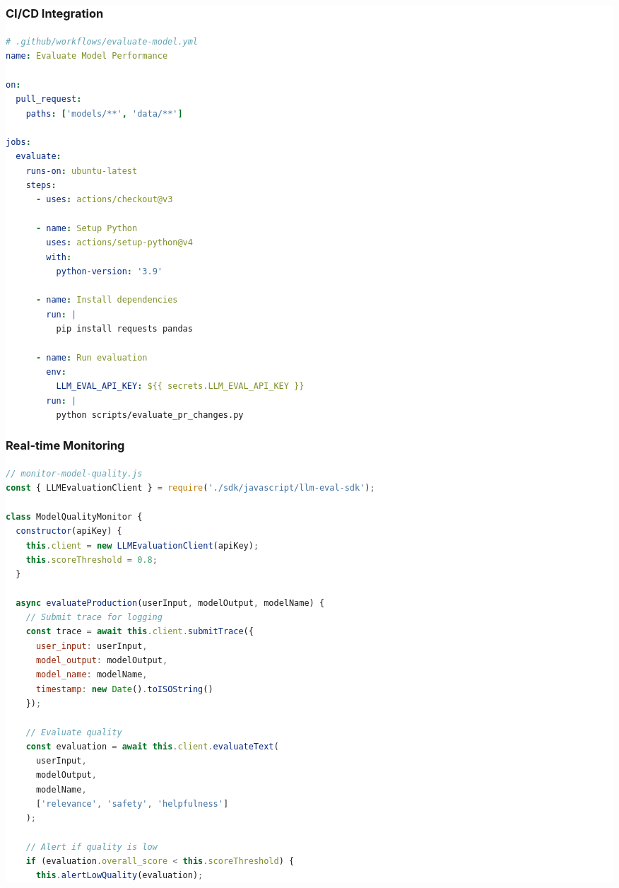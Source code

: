### CI/CD Integration

```yaml
# .github/workflows/evaluate-model.yml
name: Evaluate Model Performance

on:
  pull_request:
    paths: ['models/**', 'data/**']

jobs:
  evaluate:
    runs-on: ubuntu-latest
    steps:
      - uses: actions/checkout@v3
      
      - name: Setup Python
        uses: actions/setup-python@v4
        with:
          python-version: '3.9'
          
      - name: Install dependencies
        run: |
          pip install requests pandas
          
      - name: Run evaluation
        env:
          LLM_EVAL_API_KEY: ${{ secrets.LLM_EVAL_API_KEY }}
        run: |
          python scripts/evaluate_pr_changes.py
```

### Real-time Monitoring

```javascript
// monitor-model-quality.js
const { LLMEvaluationClient } = require('./sdk/javascript/llm-eval-sdk');

class ModelQualityMonitor {
  constructor(apiKey) {
    this.client = new LLMEvaluationClient(apiKey);
    this.scoreThreshold = 0.8;
  }
  
  async evaluateProduction(userInput, modelOutput, modelName) {
    // Submit trace for logging
    const trace = await this.client.submitTrace({
      user_input: userInput,
      model_output: modelOutput,
      model_name: modelName,
      timestamp: new Date().toISOString()
    });
    
    // Evaluate quality
    const evaluation = await this.client.evaluateText(
      userInput,
      modelOutput, 
      modelName,
      ['relevance', 'safety', 'helpfulness']
    );
    
    // Alert if quality is low
    if (evaluation.overall_score < this.scoreThreshold) {
      this.alertLowQuality(evaluation);
```